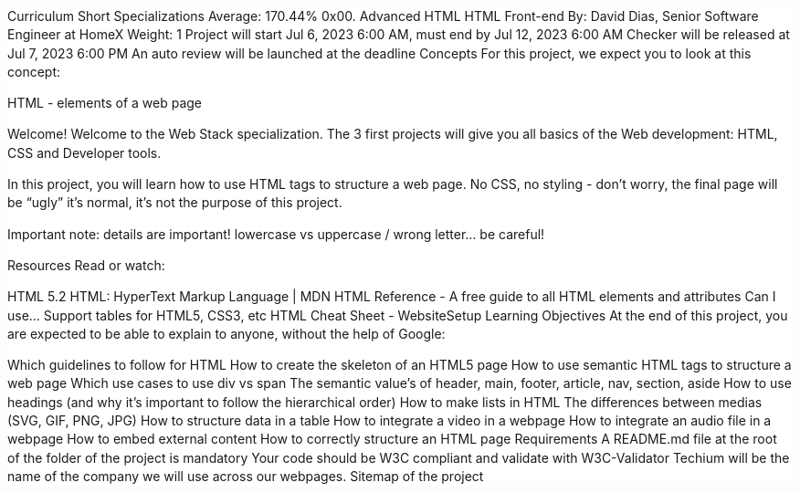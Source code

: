 
Curriculum
Short Specializations
Average: 170.44%
0x00. Advanced HTML
HTML
Front-end
 By: David Dias, Senior Software Engineer at HomeX
 Weight: 1
 Project will start Jul 6, 2023 6:00 AM, must end by Jul 12, 2023 6:00 AM
 Checker will be released at Jul 7, 2023 6:00 PM
 An auto review will be launched at the deadline
Concepts
For this project, we expect you to look at this concept:

HTML - elements of a web page


Welcome!
Welcome to the Web Stack specialization. The 3 first projects will give you all basics of the Web development: HTML, CSS and Developer tools.

In this project, you will learn how to use HTML tags to structure a web page. No CSS, no styling - don’t worry, the final page will be “ugly” it’s normal, it’s not the purpose of this project.

Important note: details are important! lowercase vs uppercase / wrong letter… be careful!

Resources
Read or watch:

HTML 5.2
HTML: HyperText Markup Language | MDN
HTML Reference - A free guide to all HTML elements and attributes
Can I use… Support tables for HTML5, CSS3, etc
HTML Cheat Sheet - WebsiteSetup
Learning Objectives
At the end of this project, you are expected to be able to explain to anyone, without the help of Google:

Which guidelines to follow for HTML
How to create the skeleton of an HTML5 page
How to use semantic HTML tags to structure a web page
Which use cases to use div vs span
The semantic value’s of header, main, footer, article, nav, section, aside
How to use headings (and why it’s important to follow the hierarchical order)
How to make lists in HTML
The differences between medias (SVG, GIF, PNG, JPG)
How to structure data in a table
How to integrate a video in a webpage
How to integrate an audio file in a webpage
How to embed external content
How to correctly structure an HTML page
Requirements
A README.md file at the root of the folder of the project is mandatory
Your code should be W3C compliant and validate with W3C-Validator
Techium will be the name of the company we will use across our webpages.
Sitemap of the project

